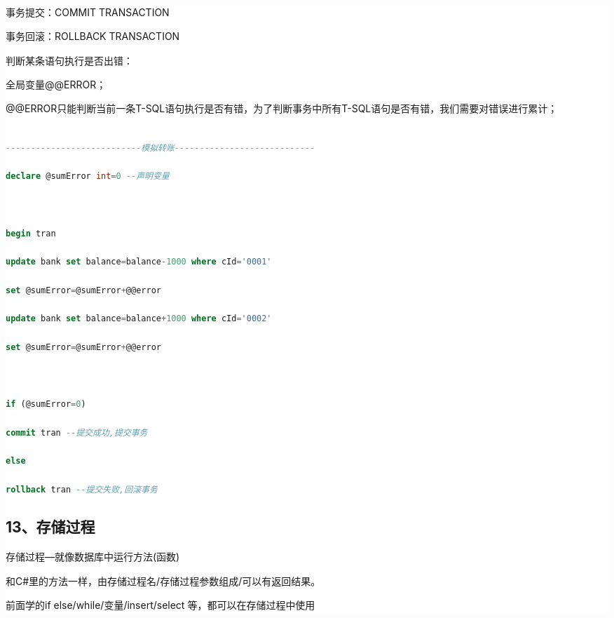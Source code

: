 事务提交：COMMIT TRANSACTION

事务回滚：ROLLBACK TRANSACTION

判断某条语句执行是否出错：

  

全局变量@@ERROR；

  

@@ERROR只能判断当前一条T-SQL语句执行是否有错，为了判断事务中所有T-SQL语句是否有错，我们需要对错误进行累计；

```sql

---------------------------模拟转账----------------------------

declare @sumError int=0 --声明变量

  

begin tran

update bank set balance=balance-1000 where cId='0001'

set @sumError=@sumError+@@error

update bank set balance=balance+1000 where cId='0002'

set @sumError=@sumError+@@error

  

if (@sumError=0)

commit tran --提交成功,提交事务

else

rollback tran --提交失败,回滚事务

```

## 13、存储过程

  

存储过程—就像数据库中运行方法(函数)

  

和C#里的方法一样，由存储过程名/存储过程参数组成/可以有返回结果。

  

前面学的if else/while/变量/insert/select 等，都可以在存储过程中使用

  
